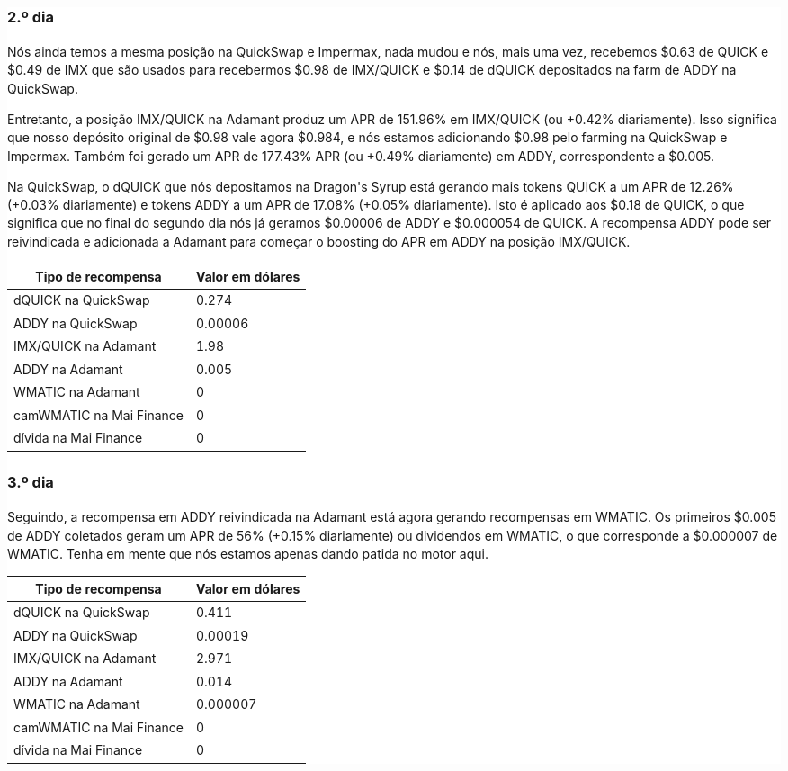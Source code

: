 ### 2.º dia

Nós ainda temos a mesma posição na QuickSwap e Impermax, nada mudou e nós, mais uma vez, recebemos $0.63 de QUICK e $0.49 de IMX que são usados para recebermos $0.98 de IMX/QUICK e $0.14 de dQUICK depositados na farm de ADDY na QuickSwap.

Entretanto, a posição IMX/QUICK na Adamant produz um APR de 151.96% em IMX/QUICK (ou +0.42% diariamente). Isso significa que nosso depósito original de $0.98 vale agora $0.984, e nós estamos adicionando $0.98 pelo farming na QuickSwap e Impermax. Também foi gerado um APR de 177.43% APR (ou +0.49% diariamente) em ADDY, correspondente a $0.005.

Na QuickSwap, o dQUICK que nós depositamos na Dragon's Syrup está gerando mais tokens QUICK a um APR de 12.26% (+0.03% diariamente) e tokens ADDY a um APR de 17.08% (+0.05% diariamente). Isto é aplicado aos $0.18 de QUICK, o que significa que no final do segundo dia nós já geramos $0.00006 de ADDY e $0.000054 de QUICK. A recompensa ADDY pode ser reivindicada e adicionada a Adamant para começar o boosting do APR em ADDY na posição IMX/QUICK.

| Tipo de recompensa       | Valor em dólares |
| ------------------------ | ---------------- |
| dQUICK na QuickSwap      | 0.274            |
| ADDY na QuickSwap        | 0.00006          |
| IMX/QUICK na Adamant     | 1.98             |
| ADDY na Adamant          | 0.005            |
| WMATIC na Adamant        | 0                |
| camWMATIC na Mai Finance | 0                |
| dívida na Mai Finance    | 0                |

### 3.º dia

Seguindo, a recompensa em ADDY reivindicada na Adamant está agora gerando recompensas em WMATIC. Os primeiros $0.005 de ADDY coletados geram um APR de 56% (+0.15% diariamente) ou dividendos em WMATIC, o que corresponde a $0.000007 de WMATIC. Tenha em mente que nós estamos apenas dando patida no motor aqui.

| Tipo de recompensa       | Valor em dólares |
| ------------------------ | ---------------- |
| dQUICK na QuickSwap      | 0.411            |
| ADDY na QuickSwap        | 0.00019          |
| IMX/QUICK na Adamant     | 2.971            |
| ADDY na Adamant          | 0.014            |
| WMATIC na Adamant        | 0.000007         |
| camWMATIC na Mai Finance | 0                |
| dívida na Mai Finance    | 0                |
